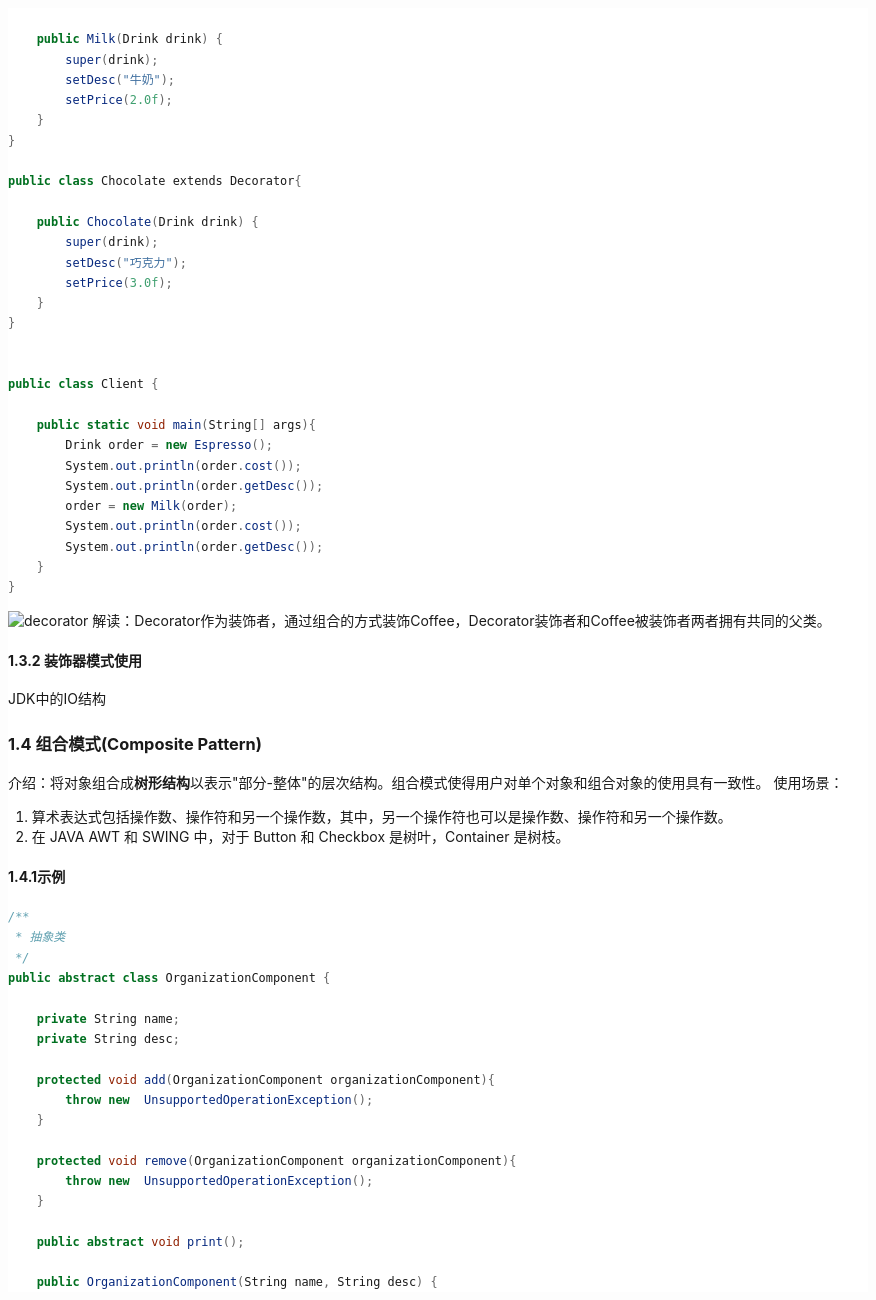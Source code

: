 ```C#

    public Milk(Drink drink) {
        super(drink);
        setDesc("牛奶");
        setPrice(2.0f);
    }
}

public class Chocolate extends Decorator{

    public Chocolate(Drink drink) {
        super(drink);
        setDesc("巧克力");
        setPrice(3.0f);
    }
}


public class Client {

    public static void main(String[] args){
        Drink order = new Espresso();
        System.out.println(order.cost());
        System.out.println(order.getDesc());
        order = new Milk(order);
        System.out.println(order.cost());
        System.out.println(order.getDesc());
    }
}
```
![decorator](images/common/decorator.png)
解读：Decorator作为装饰者，通过组合的方式装饰Coffee，Decorator装饰者和Coffee被装饰者两者拥有共同的父类。
#### 1.3.2 装饰器模式使用
JDK中的IO结构

### 1.4 组合模式(Composite Pattern)
介绍：将对象组合成**树形结构**以表示"部分-整体"的层次结构。组合模式使得用户对单个对象和组合对象的使用具有一致性。
使用场景：
 1. 算术表达式包括操作数、操作符和另一个操作数，其中，另一个操作符也可以是操作数、操作符和另一个操作数。 
 2. 在 JAVA AWT 和 SWING 中，对于 Button 和 Checkbox 是树叶，Container 是树枝。

 #### 1.4.1示例
```C#
/**
 * 抽象类
 */
public abstract class OrganizationComponent {

    private String name;
    private String desc;

    protected void add(OrganizationComponent organizationComponent){
        throw new  UnsupportedOperationException();
    }

    protected void remove(OrganizationComponent organizationComponent){
        throw new  UnsupportedOperationException();
    }

    public abstract void print();

    public OrganizationComponent(String name, String desc) {
```